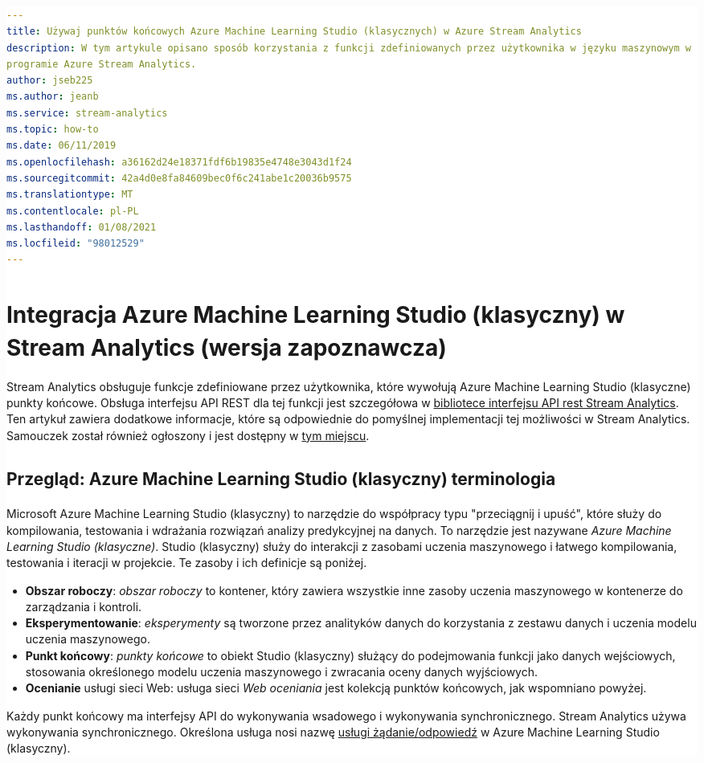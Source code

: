 ```yaml
---
title: Używaj punktów końcowych Azure Machine Learning Studio (klasycznych) w Azure Stream Analytics
description: W tym artykule opisano sposób korzystania z funkcji zdefiniowanych przez użytkownika w języku maszynowym w programie Azure Stream Analytics.
author: jseb225
ms.author: jeanb
ms.service: stream-analytics
ms.topic: how-to
ms.date: 06/11/2019
ms.openlocfilehash: a36162d24e18371fdf6b19835e4748e3043d1f24
ms.sourcegitcommit: 42a4d0e8fa84609bec0f6c241abe1c20036b9575
ms.translationtype: MT
ms.contentlocale: pl-PL
ms.lasthandoff: 01/08/2021
ms.locfileid: "98012529"
---
```

# <a name="azure-machine-learning-studio-classic-integration-in-stream-analytics-preview"></a>Integracja Azure Machine Learning Studio (klasyczny) w Stream Analytics (wersja zapoznawcza)
Stream Analytics obsługuje funkcje zdefiniowane przez użytkownika, które wywołują Azure Machine Learning Studio (klasyczne) punkty końcowe. Obsługa interfejsu API REST dla tej funkcji jest szczegółowa w [bibliotece interfejsu API rest Stream Analytics](/rest/api/streamanalytics/). Ten artykuł zawiera dodatkowe informacje, które są odpowiednie do pomyślnej implementacji tej możliwości w Stream Analytics. Samouczek został również ogłoszony i jest dostępny w [tym miejscu](stream-analytics-machine-learning-integration-tutorial.md).

## <a name="overview-azure-machine-learning-studio-classic-terminology"></a>Przegląd: Azure Machine Learning Studio (klasyczny) terminologia
Microsoft Azure Machine Learning Studio (klasyczny) to narzędzie do współpracy typu "przeciągnij i upuść", które służy do kompilowania, testowania i wdrażania rozwiązań analizy predykcyjnej na danych. To narzędzie jest nazywane *Azure Machine Learning Studio (klasyczne)*. Studio (klasyczny) służy do interakcji z zasobami uczenia maszynowego i łatwego kompilowania, testowania i iteracji w projekcie. Te zasoby i ich definicje są poniżej.

* **Obszar roboczy**: *obszar roboczy* to kontener, który zawiera wszystkie inne zasoby uczenia maszynowego w kontenerze do zarządzania i kontroli.
* **Eksperymentowanie**: *eksperymenty* są tworzone przez analityków danych do korzystania z zestawu danych i uczenia modelu uczenia maszynowego.
* **Punkt końcowy**: *punkty końcowe* to obiekt Studio (klasyczny) służący do podejmowania funkcji jako danych wejściowych, stosowania określonego modelu uczenia maszynowego i zwracania oceny danych wyjściowych.
* **Ocenianie** usługi sieci Web: usługa sieci *Web oceniania* jest kolekcją punktów końcowych, jak wspomniano powyżej.

Każdy punkt końcowy ma interfejsy API do wykonywania wsadowego i wykonywania synchronicznego. Stream Analytics używa wykonywania synchronicznego. Określona usługa nosi nazwę [usługi żądanie/odpowiedź](../machine-learning/classic/consume-web-services.md) w Azure Machine Learning Studio (klasyczny).
